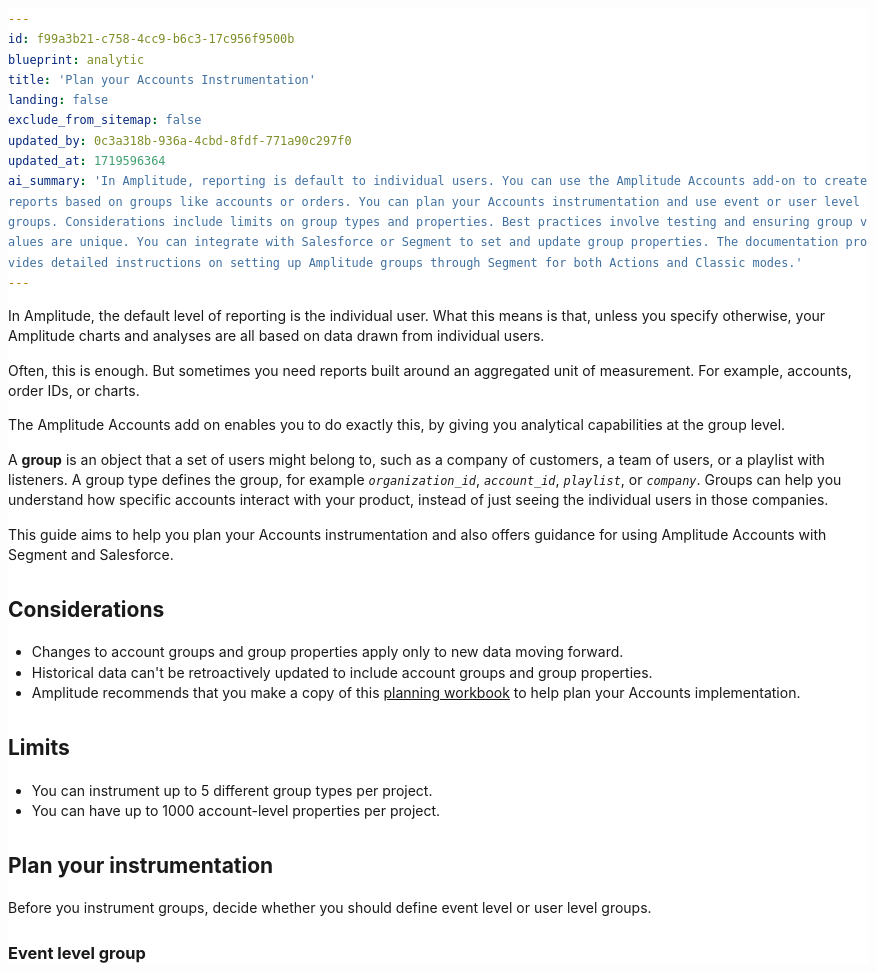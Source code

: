 ```yaml
---
id: f99a3b21-c758-4cc9-b6c3-17c956f9500b
blueprint: analytic
title: 'Plan your Accounts Instrumentation'
landing: false
exclude_from_sitemap: false
updated_by: 0c3a318b-936a-4cbd-8fdf-771a90c297f0
updated_at: 1719596364
ai_summary: 'In Amplitude, reporting is default to individual users. You can use the Amplitude Accounts add-on to create reports based on groups like accounts or orders. You can plan your Accounts instrumentation and use event or user level groups. Considerations include limits on group types and properties. Best practices involve testing and ensuring group values are unique. You can integrate with Salesforce or Segment to set and update group properties. The documentation provides detailed instructions on setting up Amplitude groups through Segment for both Actions and Classic modes.'
---
```

In Amplitude, the default level of reporting is the individual user. What this means is that, unless you specify otherwise, your Amplitude charts and analyses are all based on data drawn from individual users.

Often, this is enough. But sometimes you need reports built around an aggregated unit of measurement. For example, accounts, order IDs, or charts.

The Amplitude Accounts add on enables you to do exactly this, by giving you analytical capabilities at the group level.

A **group** is an object that a set of users might belong to, such as a company of customers, a team of users, or a playlist with listeners. A group type defines the group, for example *`organization_id`*, *`account_id`*, *`playlist`*, or *`company`*. Groups can help you understand how specific accounts interact with your product, instead of just seeing the individual users in those companies.

This guide aims to help you plan your Accounts instrumentation and also offers guidance for using Amplitude Accounts with Segment and Salesforce.

## Considerations

- Changes to account groups and group properties apply only to new data moving forward.
- Historical data can't be retroactively updated to include account groups and group properties.
- Amplitude recommends that you make a copy of this [planning workbook](https://docs.google.com/spreadsheets/d/1-SpVgrNip3Wy3FfmGlBn4HaETUcamKF1evvvZPio7Jc/edit#gid=376832599) to help plan your Accounts implementation.

## Limits 

- You can instrument up to 5 different group types per project.
- You can have up to 1000 account-level properties per project.

## Plan your instrumentation

Before you instrument groups, decide whether you should define event level or user level groups.

### Event level group
